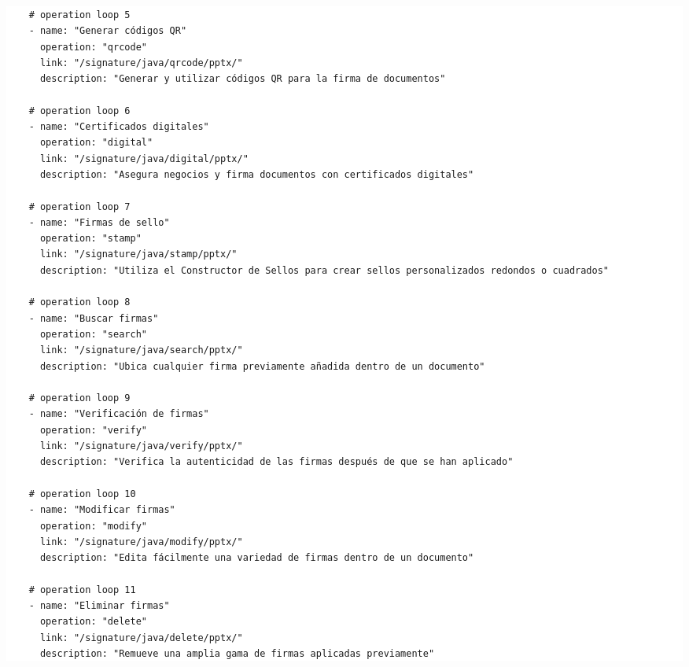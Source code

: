         # operation loop 5
        - name: "Generar códigos QR"
          operation: "qrcode"
          link: "/signature/java/qrcode/pptx/"
          description: "Generar y utilizar códigos QR para la firma de documentos"
          
        # operation loop 6
        - name: "Certificados digitales"
          operation: "digital"
          link: "/signature/java/digital/pptx/"
          description: "Asegura negocios y firma documentos con certificados digitales"

        # operation loop 7
        - name: "Firmas de sello"
          operation: "stamp"
          link: "/signature/java/stamp/pptx/"
          description: "Utiliza el Constructor de Sellos para crear sellos personalizados redondos o cuadrados"
          
        # operation loop 8
        - name: "Buscar firmas"
          operation: "search"
          link: "/signature/java/search/pptx/"
          description: "Ubica cualquier firma previamente añadida dentro de un documento"
          
        # operation loop 9
        - name: "Verificación de firmas"
          operation: "verify"
          link: "/signature/java/verify/pptx/"
          description: "Verifica la autenticidad de las firmas después de que se han aplicado"
          
        # operation loop 10
        - name: "Modificar firmas"
          operation: "modify"
          link: "/signature/java/modify/pptx/"
          description: "Edita fácilmente una variedad de firmas dentro de un documento"
          
        # operation loop 11
        - name: "Eliminar firmas"
          operation: "delete"
          link: "/signature/java/delete/pptx/"
          description: "Remueve una amplia gama de firmas aplicadas previamente"
          